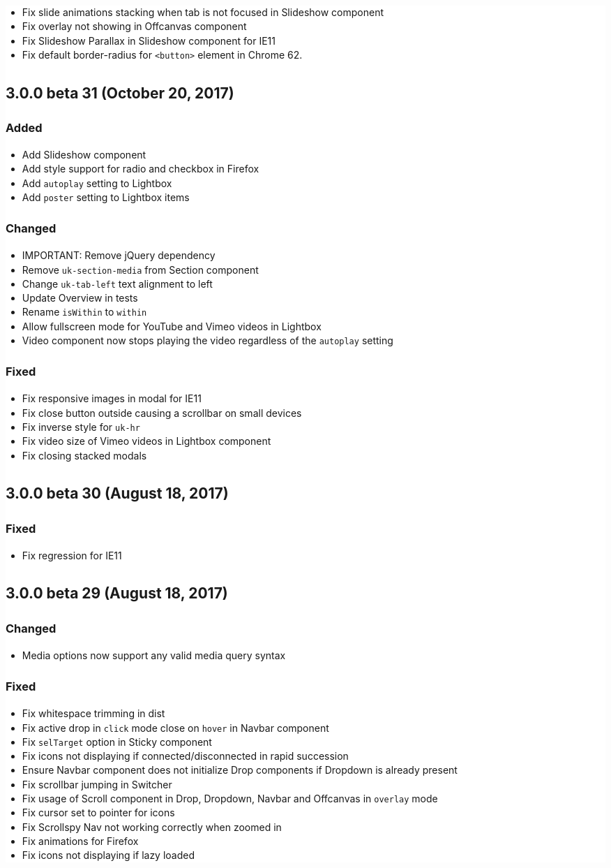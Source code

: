- Fix slide animations stacking when tab is not focused in Slideshow component
- Fix overlay not showing in Offcanvas component
- Fix Slideshow Parallax in Slideshow component for IE11
- Fix default border-radius for `<button>` element in Chrome 62.

## 3.0.0 beta 31 (October 20, 2017)

### Added

- Add Slideshow component
- Add style support for radio and checkbox in Firefox
- Add `autoplay` setting to Lightbox
- Add `poster` setting to Lightbox items

### Changed

- IMPORTANT: Remove jQuery dependency
- Remove `uk-section-media` from Section component
- Change `uk-tab-left` text alignment to left
- Update Overview in tests
- Rename `isWithin` to `within`
- Allow fullscreen mode for YouTube and Vimeo videos in Lightbox
- Video component now stops playing the video regardless of the `autoplay` setting

### Fixed

- Fix responsive images in modal for IE11
- Fix close button outside causing a scrollbar on small devices
- Fix inverse style for `uk-hr`
- Fix video size of Vimeo videos in Lightbox component
- Fix closing stacked modals

## 3.0.0 beta 30 (August 18, 2017)

### Fixed

- Fix regression for IE11

## 3.0.0 beta 29 (August 18, 2017)

### Changed

- Media options now support any valid media query syntax

### Fixed

- Fix whitespace trimming in dist
- Fix active drop in `click` mode close on `hover` in Navbar component
- Fix `selTarget` option in Sticky component
- Fix icons not displaying if connected/disconnected in rapid succession
- Ensure Navbar component does not initialize Drop components if Dropdown is already present
- Fix scrollbar jumping in Switcher
- Fix usage of Scroll component in Drop, Dropdown, Navbar and Offcanvas in `overlay` mode
- Fix cursor set to pointer for icons
- Fix Scrollspy Nav not working correctly when zoomed in
- Fix animations for Firefox
- Fix icons not displaying if lazy loaded
